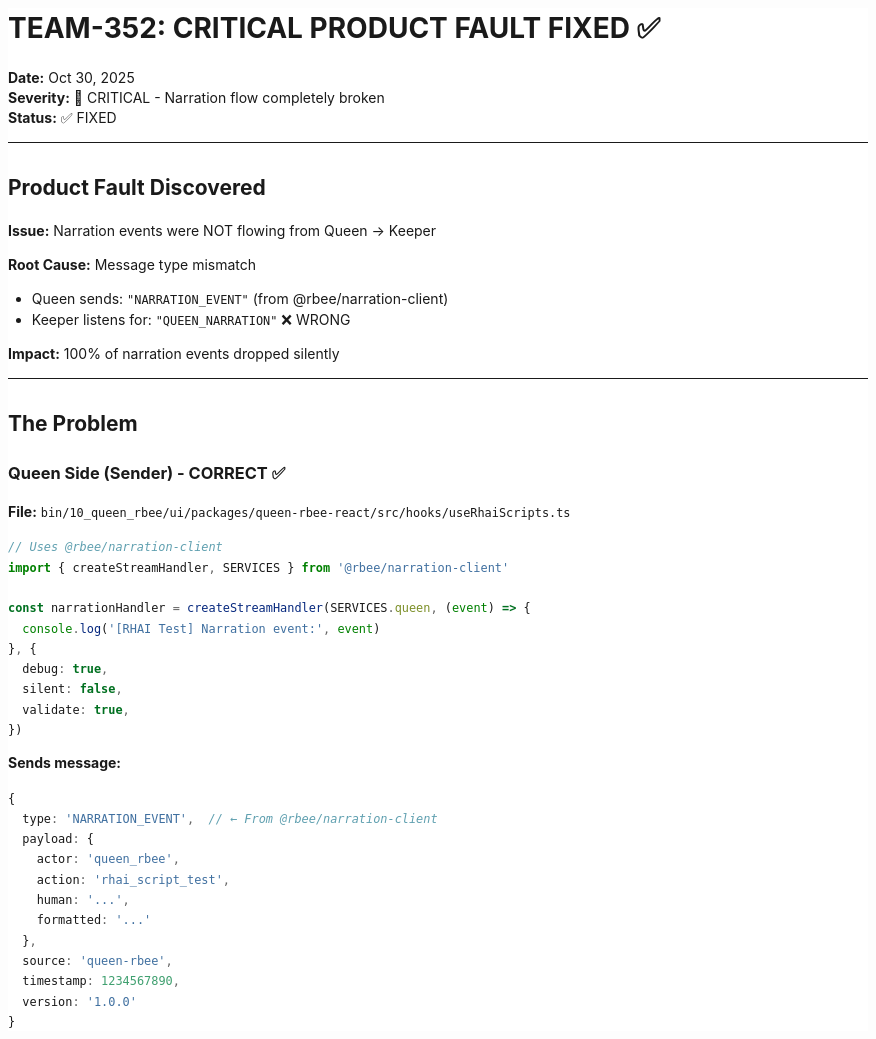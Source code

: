 # TEAM-352: CRITICAL PRODUCT FAULT FIXED ✅

**Date:** Oct 30, 2025  
**Severity:** 🔴 CRITICAL - Narration flow completely broken  
**Status:** ✅ FIXED

---

## Product Fault Discovered

**Issue:** Narration events were NOT flowing from Queen → Keeper

**Root Cause:** Message type mismatch
- Queen sends: `"NARRATION_EVENT"` (from @rbee/narration-client)
- Keeper listens for: `"QUEEN_NARRATION"` ❌ WRONG

**Impact:** 100% of narration events dropped silently

---

## The Problem

### Queen Side (Sender) - CORRECT ✅

**File:** `bin/10_queen_rbee/ui/packages/queen-rbee-react/src/hooks/useRhaiScripts.ts`

```typescript
// Uses @rbee/narration-client
import { createStreamHandler, SERVICES } from '@rbee/narration-client'

const narrationHandler = createStreamHandler(SERVICES.queen, (event) => {
  console.log('[RHAI Test] Narration event:', event)
}, {
  debug: true,
  silent: false,
  validate: true,
})
```

**Sends message:**
```typescript
{
  type: 'NARRATION_EVENT',  // ← From @rbee/narration-client
  payload: {
    actor: 'queen_rbee',
    action: 'rhai_script_test',
    human: '...',
    formatted: '...'
  },
  source: 'queen-rbee',
  timestamp: 1234567890,
  version: '1.0.0'
}
```
